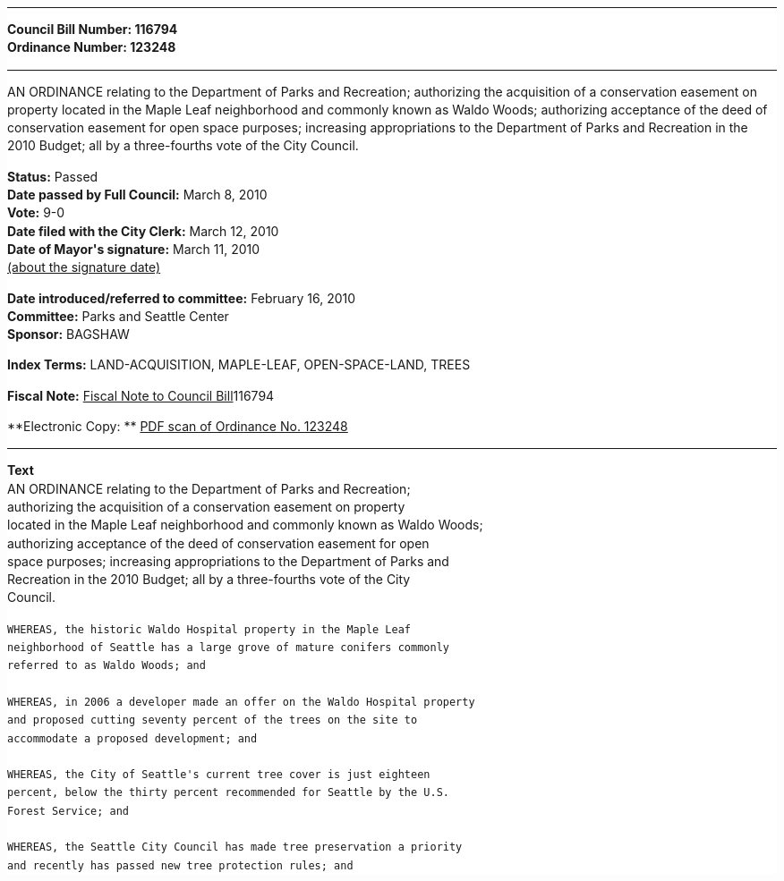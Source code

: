 * * * * *  
  
**Council Bill Number: [](#h0)[](#h2)116794**   
**Ordinance Number: 123248**  
  
* * * * *  
  
AN ORDINANCE relating to the Department of Parks and Recreation; authorizing the acquisition of a conservation easement on property located in the Maple Leaf neighborhood and commonly known as Waldo Woods; authorizing acceptance of the deed of conservation easement for open space purposes; increasing appropriations to the Department of Parks and Recreation in the 2010 Budget; all by a three-fourths vote of the City Council.  
  
**Status:** Passed   
**Date passed by Full Council:** March 8, 2010   
**Vote:** 9-0   
**Date filed with the City Clerk:** March 12, 2010   
**Date of Mayor's signature:** March 11, 2010   
[(about the signature date)](/~public/approvaldate.htm)   
  
  
**Date introduced/referred to committee:** February 16, 2010   
**Committee:** Parks and Seattle Center   
**Sponsor:** BAGSHAW   
  
**Index Terms:** LAND-ACQUISITION, MAPLE-LEAF, OPEN-SPACE-LAND, TREES  
  
**Fiscal Note:** [Fiscal Note to Council Bill](http://clerk.seattle.gov/~public/fnote/116794.htm)[](#h1)[](#h3)116794  
  
**Electronic Copy: ** [PDF scan of Ordinance No. 123248](/~archives/Ordinances/Ord_123248.pdf)  
  
* * * * *  
  
**Text**  
    AN ORDINANCE relating to the Department of Parks and Recreation;  
    authorizing the acquisition of a conservation easement on property  
    located in the Maple Leaf neighborhood and commonly known as Waldo Woods;  
    authorizing acceptance of the deed of conservation easement for open  
    space purposes; increasing appropriations to the Department of Parks and  
    Recreation in the 2010 Budget; all by a three-fourths vote of the City  
    Council.  
  
    WHEREAS, the historic Waldo Hospital property in the Maple Leaf  
    neighborhood of Seattle has a large grove of mature conifers commonly  
    referred to as Waldo Woods; and  
  
    WHEREAS, in 2006 a developer made an offer on the Waldo Hospital property  
    and proposed cutting seventy percent of the trees on the site to  
    accommodate a proposed development; and  
  
    WHEREAS, the City of Seattle's current tree cover is just eighteen  
    percent, below the thirty percent recommended for Seattle by the U.S.  
    Forest Service; and  
  
    WHEREAS, the Seattle City Council has made tree preservation a priority  
    and recently has passed new tree protection rules; and  
  